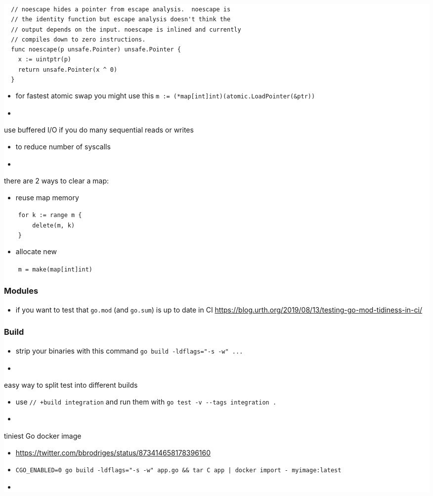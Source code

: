 ```
  // noescape hides a pointer from escape analysis.  noescape is
  // the identity function but escape analysis doesn't think the
  // output depends on the input. noescape is inlined and currently
  // compiles down to zero instructions.
  func noescape(p unsafe.Pointer) unsafe.Pointer {
  	x := uintptr(p)
  	return unsafe.Pointer(x ^ 0)
  }
```

-  for fastest atomic swap you might use this `m := (*map[int]int)(atomic.LoadPointer(&ptr))`

-  

  use buffered I/O if you do many sequential reads or writes

  - to reduce number of syscalls

-  

  there are 2 ways to clear a map:

  - reuse map memory

```
	for k := range m {
		delete(m, k)
	}
```

- allocate new

```
	m = make(map[int]int)
```

### Modules

-  if you want to test that `go.mod` (and `go.sum`) is up to date in CI https://blog.urth.org/2019/08/13/testing-go-mod-tidiness-in-ci/

### Build

-  strip your binaries with this command `go build -ldflags="-s -w" ...`

-  

  easy way to split test into different builds

  - use `// +build integration` and run them with `go test -v --tags integration .`

-  

  tiniest Go docker image

  - https://twitter.com/bbrodriges/status/873414658178396160
  - `CGO_ENABLED=0 go build -ldflags="-s -w" app.go && tar C app | docker import - myimage:latest`

-  
